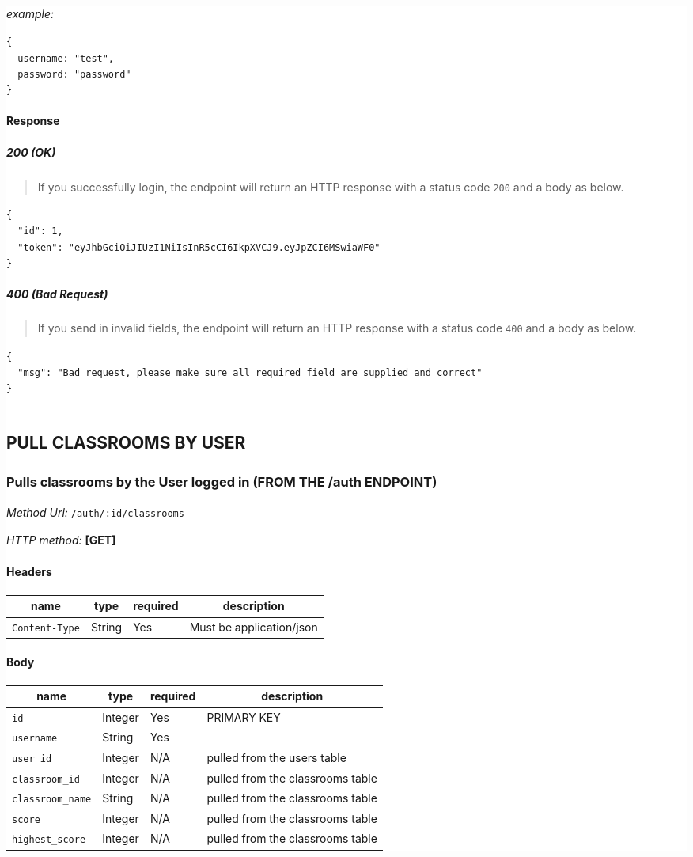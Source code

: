 _example:_

```
{
  username: "test",
  password: "password"
}
```

#### Response

##### 200 (OK)

> If you successfully login, the endpoint will return an HTTP response with a status code `200` and a body as below.

```
{
  "id": 1,
  "token": "eyJhbGciOiJIUzI1NiIsInR5cCI6IkpXVCJ9.eyJpZCI6MSwiaWF0"
}
```

##### 400 (Bad Request)

> If you send in invalid fields, the endpoint will return an HTTP response with a status code `400` and a body as below.

```
{
  "msg": "Bad request, please make sure all required field are supplied and correct"
}
```

---

## **PULL CLASSROOMS BY USER**

### **Pulls classrooms by the User logged in (FROM THE /auth ENDPOINT)**

_Method Url:_ `/auth/:id/classrooms`

_HTTP method:_ **[GET]**

#### Headers

| name           | type   | required | description              |
| -------------- | ------ | -------- | ------------------------ |
| `Content-Type` | String | Yes      | Must be application/json |

#### Body

| name             | type    | required | description                      |
| ---------------- | ------- | -------- | -------------------------------- |
| `id`             | Integer | Yes      | PRIMARY KEY                      |
| `username`       | String  | Yes      |
| `user_id`        | Integer | N/A      | pulled from the users table      |
| `classroom_id`   | Integer | N/A      | pulled from the classrooms table |
| `classroom_name` | String  | N/A      | pulled from the classrooms table |
| `score`          | Integer | N/A      | pulled from the classrooms table |
| `highest_score`  | Integer | N/A      | pulled from the classrooms table |
